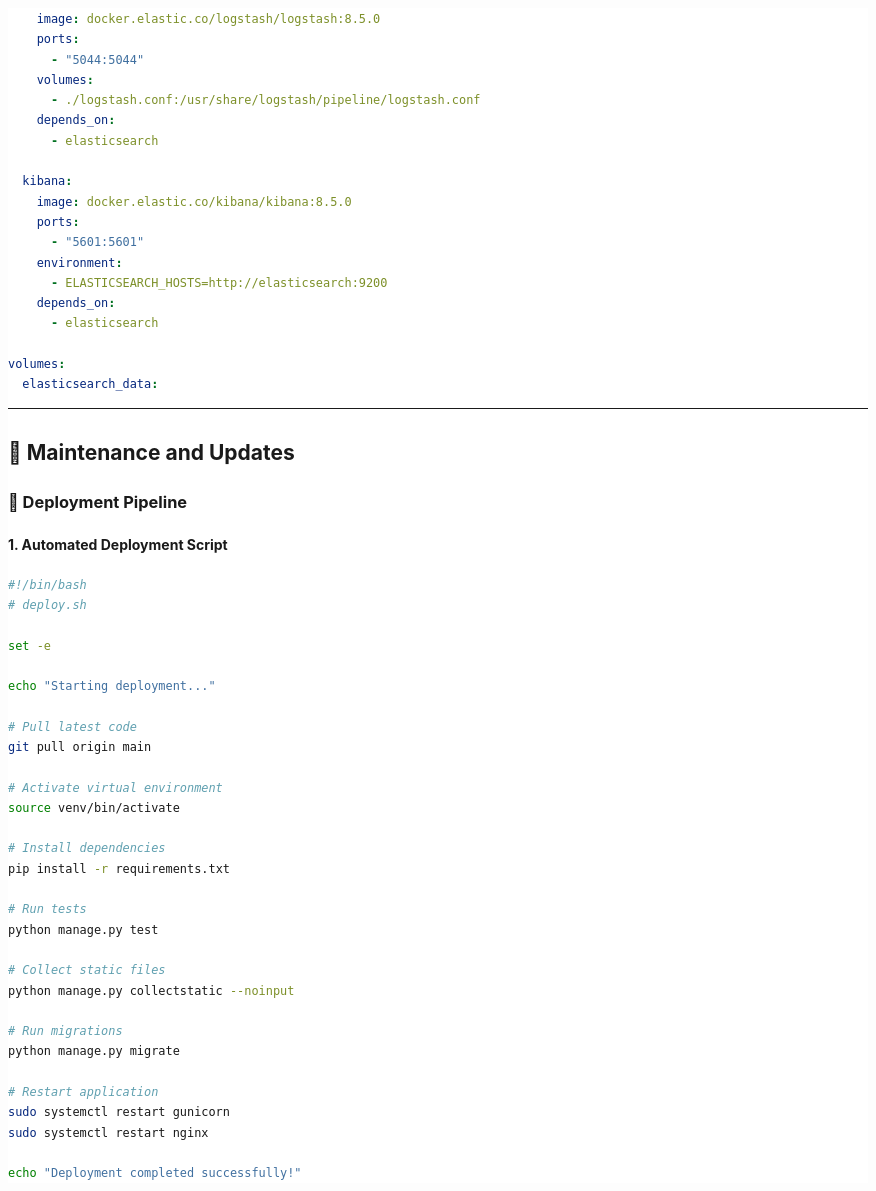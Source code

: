 ```yaml
    image: docker.elastic.co/logstash/logstash:8.5.0
    ports:
      - "5044:5044"
    volumes:
      - ./logstash.conf:/usr/share/logstash/pipeline/logstash.conf
    depends_on:
      - elasticsearch

  kibana:
    image: docker.elastic.co/kibana/kibana:8.5.0
    ports:
      - "5601:5601"
    environment:
      - ELASTICSEARCH_HOSTS=http://elasticsearch:9200
    depends_on:
      - elasticsearch

volumes:
  elasticsearch_data:
```

---

## 🔄 Maintenance and Updates

### 🔄 Deployment Pipeline

#### **1. Automated Deployment Script**
```bash
#!/bin/bash
# deploy.sh

set -e

echo "Starting deployment..."

# Pull latest code
git pull origin main

# Activate virtual environment
source venv/bin/activate

# Install dependencies
pip install -r requirements.txt

# Run tests
python manage.py test

# Collect static files
python manage.py collectstatic --noinput

# Run migrations
python manage.py migrate

# Restart application
sudo systemctl restart gunicorn
sudo systemctl restart nginx

echo "Deployment completed successfully!"
```
